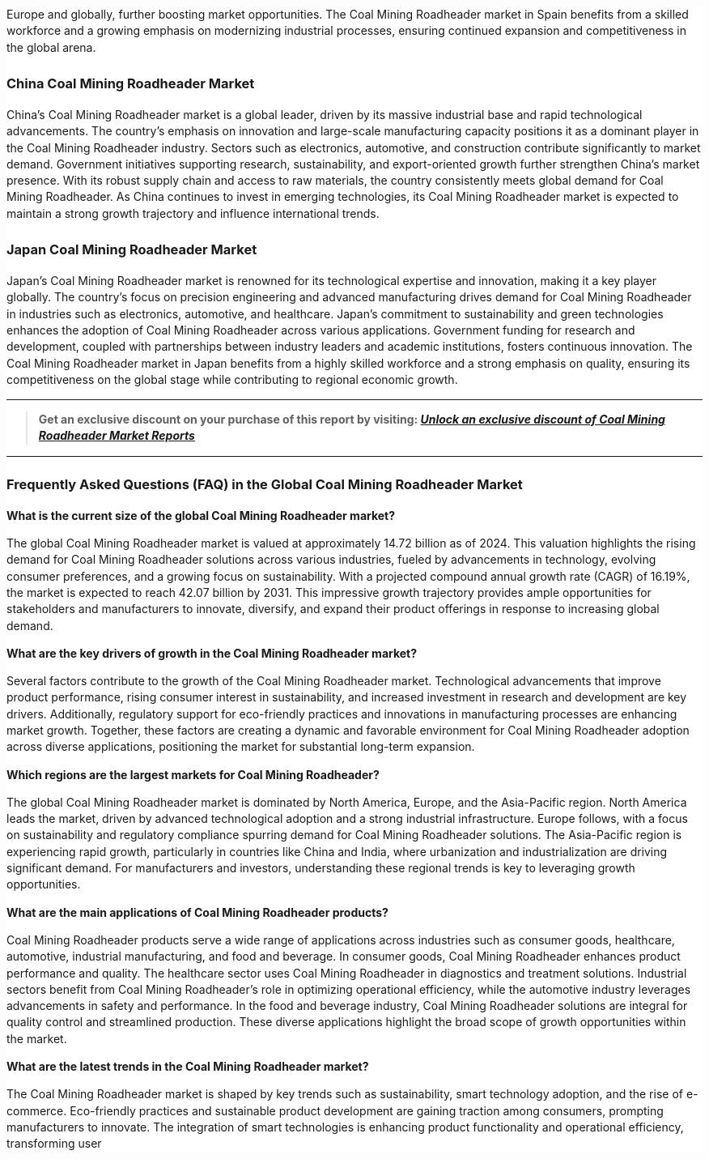 Europe and globally, further boosting market opportunities. The Coal Mining Roadheader market in Spain benefits from a skilled workforce and a growing emphasis on modernizing industrial processes, ensuring continued expansion and competitiveness in the global arena.</p><h3>China Coal Mining Roadheader Market</h3><p>China&rsquo;s Coal Mining Roadheader market is a global leader, driven by its massive industrial base and rapid technological advancements. The country&rsquo;s emphasis on innovation and large-scale manufacturing capacity positions it as a dominant player in the Coal Mining Roadheader industry. Sectors such as electronics, automotive, and construction contribute significantly to market demand. Government initiatives supporting research, sustainability, and export-oriented growth further strengthen China&rsquo;s market presence. With its robust supply chain and access to raw materials, the country consistently meets global demand for Coal Mining Roadheader. As China continues to invest in emerging technologies, its Coal Mining Roadheader market is expected to maintain a strong growth trajectory and influence international trends.</p><h3>Japan Coal Mining Roadheader Market</h3><p>Japan&rsquo;s Coal Mining Roadheader market is renowned for its technological expertise and innovation, making it a key player globally. The country&rsquo;s focus on precision engineering and advanced manufacturing drives demand for Coal Mining Roadheader in industries such as electronics, automotive, and healthcare. Japan&rsquo;s commitment to sustainability and green technologies enhances the adoption of Coal Mining Roadheader across various applications. Government funding for research and development, coupled with partnerships between industry leaders and academic institutions, fosters continuous innovation. The Coal Mining Roadheader market in Japan benefits from a highly skilled workforce and a strong emphasis on quality, ensuring its competitiveness on the global stage while contributing to regional economic growth.</p><hr /><blockquote><p><strong>Get an exclusive discount on your purchase of this report by visiting: <em><a href="://marketresearchpulse.com/ask-for-discount/118759?utm_source=Github&amp;utm_medium=022">Unlock an exclusive discount of Coal Mining Roadheader Market Reports</a></em>&nbsp;</strong></p></blockquote><hr /><h3>Frequently Asked Questions (FAQ) in the Global Coal Mining Roadheader Market</h3><p><strong>What is the current size of the global Coal Mining Roadheader market?</strong></p><p>The global Coal Mining Roadheader market is valued at approximately 14.72 billion as of 2024. This valuation highlights the rising demand for Coal Mining Roadheader solutions across various industries, fueled by advancements in technology, evolving consumer preferences, and a growing focus on sustainability. With a projected compound annual growth rate (CAGR) of 16.19%, the market is expected to reach 42.07 billion by 2031. This impressive growth trajectory provides ample opportunities for stakeholders and manufacturers to innovate, diversify, and expand their product offerings in response to increasing global demand.</p><p><strong>What are the key drivers of growth in the Coal Mining Roadheader market?</strong></p><p>Several factors contribute to the growth of the Coal Mining Roadheader market. Technological advancements that improve product performance, rising consumer interest in sustainability, and increased investment in research and development are key drivers. Additionally, regulatory support for eco-friendly practices and innovations in manufacturing processes are enhancing market growth. Together, these factors are creating a dynamic and favorable environment for Coal Mining Roadheader adoption across diverse applications, positioning the market for substantial long-term expansion.</p><p><strong>Which regions are the largest markets for Coal Mining Roadheader?</strong></p><p>The global Coal Mining Roadheader market is dominated by North America, Europe, and the Asia-Pacific region. North America leads the market, driven by advanced technological adoption and a strong industrial infrastructure. Europe follows, with a focus on sustainability and regulatory compliance spurring demand for Coal Mining Roadheader solutions. The Asia-Pacific region is experiencing rapid growth, particularly in countries like China and India, where urbanization and industrialization are driving significant demand. For manufacturers and investors, understanding these regional trends is key to leveraging growth opportunities.</p><p><strong>What are the main applications of Coal Mining Roadheader products?</strong></p><p>Coal Mining Roadheader products serve a wide range of applications across industries such as consumer goods, healthcare, automotive, industrial manufacturing, and food and beverage. In consumer goods, Coal Mining Roadheader enhances product performance and quality. The healthcare sector uses Coal Mining Roadheader in diagnostics and treatment solutions. Industrial sectors benefit from Coal Mining Roadheader&rsquo;s role in optimizing operational efficiency, while the automotive industry leverages advancements in safety and performance. In the food and beverage industry, Coal Mining Roadheader solutions are integral for quality control and streamlined production. These diverse applications highlight the broad scope of growth opportunities within the market.</p><p><strong>What are the latest trends in the Coal Mining Roadheader market?</strong></p><p>The Coal Mining Roadheader market is shaped by key trends such as sustainability, smart technology adoption, and the rise of e-commerce. Eco-friendly practices and sustainable product development are gaining traction among consumers, prompting manufacturers to innovate. The integration of smart technologies is enhancing product functionality and operational efficiency, transforming user